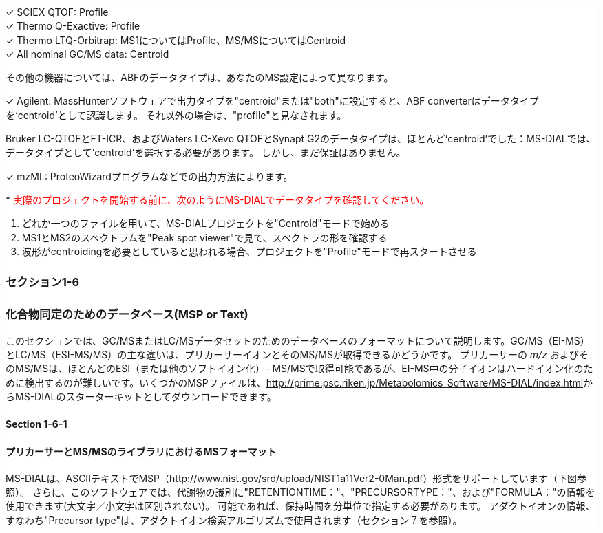 &#10003; SCIEX QTOF: Profile  
&#10003;	Thermo Q-Exactive: Profile  
&#10003;	Thermo LTQ-Orbitrap: MS1についてはProfile、MS/MSについてはCentroid  
&#10003;	All nominal GC/MS data: Centroid  

その他の機器については、ABFのデータタイプは、あなたのMS設定によって異なります。  

&#10003;	Agilent: MassHunterソフトウェアで出力タイプを"centroid"または"both"に設定すると、ABF converterはデータタイプを‘centroid’として認識します。 それ以外の場合は、"profile"と見なされます。  

Bruker LC-QTOFとFT-ICR、およびWaters LC-Xevo QTOFとSynapt G2のデータタイプは、ほとんど‘centroid’でした：MS-DIALでは、データタイプとして‘centroid’を選択する必要があります。 しかし、まだ保証はありません。   

&#10003;	mzML: ProteoWizardプログラムなどでの出力方法によります。  

&#042; <span style="color:red;">実際のプロジェクトを開始する前に、次のようにMS-DIALでデータタイプを確認してください。</span>  

1.	どれか一つのファイルを用いて、MS-DIALプロジェクトを"Centroid"モードで始める  
2.	MS1とMS2のスペクトラムを"Peak spot viewer"で見て、スペクトラの形を確認する  
3.	波形がcentroidingを必要としていると思われる場合、プロジェクトを"Profile"モードで再スタートさせる  

### セクション1-6
### 化合物同定のためのデータベース(MSP or Text)  
このセクションでは、GC/MSまたはLC/MSデータセットのためのデータベースのフォーマットについて説明します。GC/MS（EI-MS）とLC/MS（ESI-MS/MS）の主な違いは、プリカーサーイオンとそのMS/MSが取得できるかどうかです。 プリカーサーの *m/z* およびそのMS/MSは、ほとんどのESI（または他のソフトイオン化）- MS/MSで取得可能であるが、EI-MS中の分子イオンはハードイオン化のために検出するのが難しいです。いくつかのMSPファイルは、<http://prime.psc.riken.jp/Metabolomics_Software/MS-DIAL/index.html>からMS-DIALのスターターキットとしてダウンロードできます。  

#### Section 1-6-1
#### プリカーサーとMS/MSのライブラリにおけるMSフォーマット  
MS-DIALは、ASCIIテキストでMSP（<http://www.nist.gov/srd/upload/NIST1a11Ver2-0Man.pdf>）形式をサポートしています（下図参照）。 さらに、このソフトウェアでは、代謝物の識別に"RETENTIONTIME："、"PRECURSORTYPE："、および"FORMULA："の情報を使用できます(大文字／小文字は区別されない)。 可能であれば、保持時間を分単位で指定する必要があります。 アダクトイオンの情報、すなわち"Precursor type"は、アダクトイオン検索アルゴリズムで使用されます（セクション７を参照）。  

